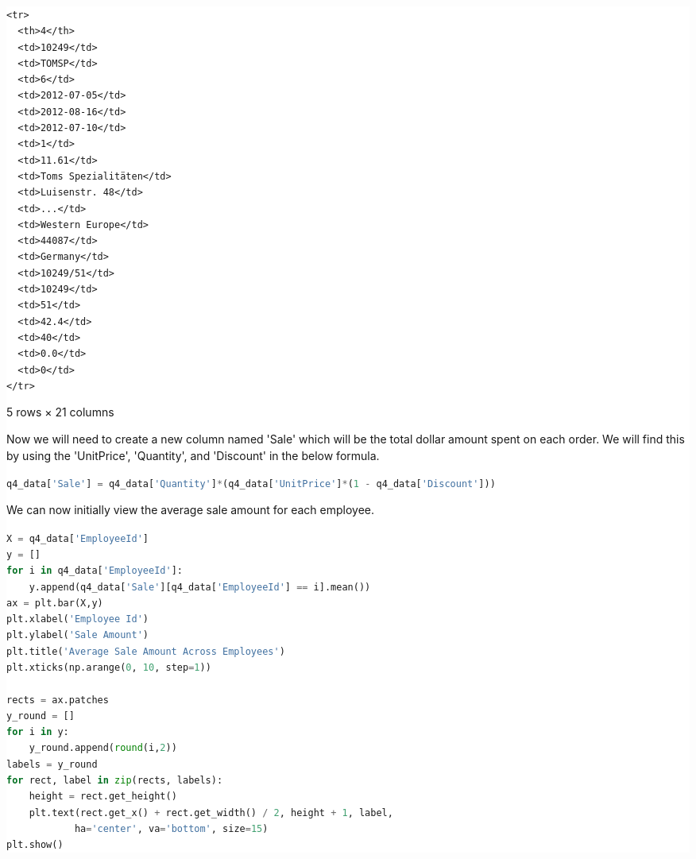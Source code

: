     <tr>
      <th>4</th>
      <td>10249</td>
      <td>TOMSP</td>
      <td>6</td>
      <td>2012-07-05</td>
      <td>2012-08-16</td>
      <td>2012-07-10</td>
      <td>1</td>
      <td>11.61</td>
      <td>Toms Spezialitäten</td>
      <td>Luisenstr. 48</td>
      <td>...</td>
      <td>Western Europe</td>
      <td>44087</td>
      <td>Germany</td>
      <td>10249/51</td>
      <td>10249</td>
      <td>51</td>
      <td>42.4</td>
      <td>40</td>
      <td>0.0</td>
      <td>0</td>
    </tr>
  </tbody>
</table>
<p>5 rows × 21 columns</p>
</div>



Now we will need to create a new column named 'Sale' which will be the total dollar amount spent on each order. We will find this by using the 'UnitPrice', 'Quantity', and 'Discount' in the below formula.


```python
q4_data['Sale'] = q4_data['Quantity']*(q4_data['UnitPrice']*(1 - q4_data['Discount']))
```

We can now initially view the average sale amount for each employee.


```python
X = q4_data['EmployeeId']
y = []
for i in q4_data['EmployeeId']:
    y.append(q4_data['Sale'][q4_data['EmployeeId'] == i].mean())
ax = plt.bar(X,y)
plt.xlabel('Employee Id')
plt.ylabel('Sale Amount')
plt.title('Average Sale Amount Across Employees')
plt.xticks(np.arange(0, 10, step=1))

rects = ax.patches
y_round = []
for i in y:
    y_round.append(round(i,2))
labels = y_round
for rect, label in zip(rects, labels):
    height = rect.get_height()
    plt.text(rect.get_x() + rect.get_width() / 2, height + 1, label,
            ha='center', va='bottom', size=15)
plt.show()
```
